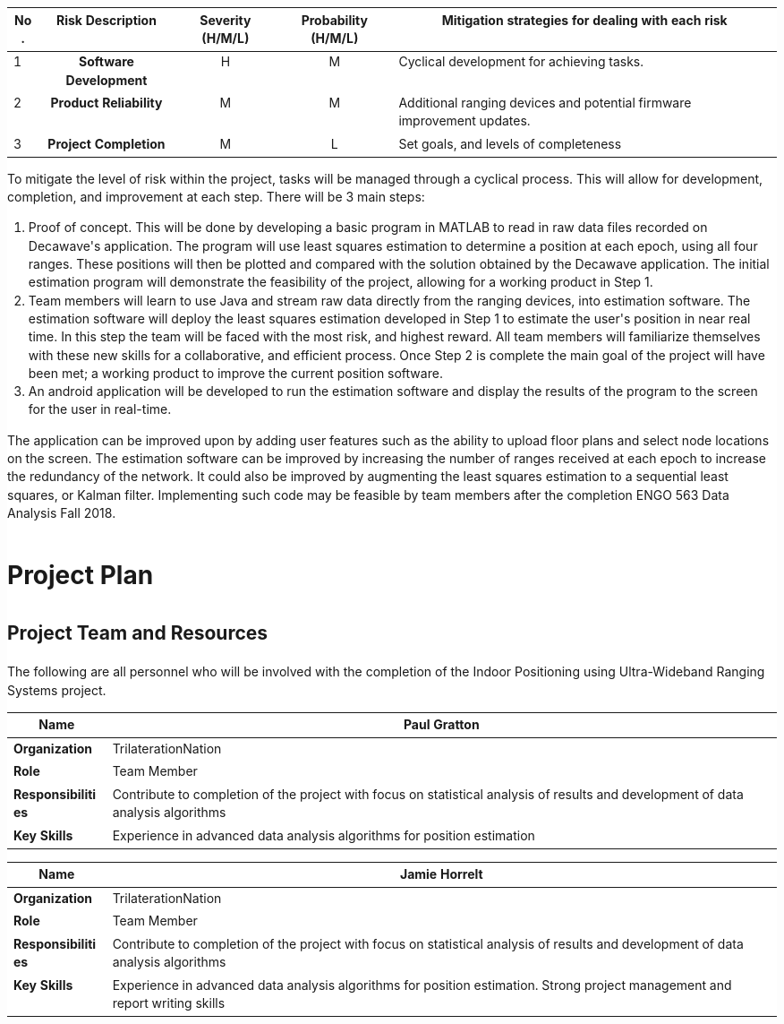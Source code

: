 No. | Risk Description | Severity (H/M/L) | Probability (H/M/L) | Mitigation strategies for dealing with each risk 
------------ | :-------------: | :-------------: | :-------------: | -------------
1 | **Software Development** | H | M | Cyclical development for achieving tasks. 
2 | **Product Reliability** | M | M | Additional ranging devices and potential firmware improvement updates.
3 | **Project Completion** | M | L | Set goals, and levels of completeness

To mitigate the level of risk within the project, tasks will be managed through a cyclical process. This will allow for development, completion, and improvement at each step. There will be 3 main steps:

1. Proof of concept. This will be done by developing a basic program in MATLAB to read in raw data files recorded on Decawave's application. The program will use least squares estimation to determine a position at each epoch, using all four ranges. These positions will then be plotted and compared with the solution obtained by the Decawave application. The initial estimation program will demonstrate the feasibility of the project, allowing for a working product in Step 1. 
2. Team members will learn to use Java and stream raw data directly from the ranging devices, into estimation software. The estimation software will deploy the least squares estimation developed in Step 1 to estimate the user's position in near real time. In this step the team will be faced with the most risk, and highest reward. All team members will familiarize themselves with these new skills for a collaborative, and efficient process. Once Step 2 is complete the main goal of the project will have been met; a working product to improve the current position software. 
3. An android application will be developed to run the estimation software and display the results of the program to the screen for the user in real-time. 

The application can be improved upon by adding user features such as the ability to upload floor plans and select node locations on the screen.  The estimation software can be improved by increasing the number of ranges received at each epoch to increase the redundancy of the network. It could also be improved by augmenting the least squares estimation to a sequential least squares, or Kalman filter. Implementing such code may be feasible by team members after the completion ENGO 563 Data Analysis Fall 2018.



# Project Plan
## Project Team and Resources
The following are all personnel who will be involved with the completion of the Indoor Positioning using Ultra-Wideband Ranging Systems project.

Name | Paul Gratton
------------ | -------------
**Organization** | TrilaterationNation
**Role** | Team Member
**Responsibilities** | Contribute to completion of the project with focus on statistical analysis of results and development of data analysis algorithms
**Key Skills** | Experience in advanced data analysis algorithms for position estimation

Name | Jamie Horrelt
------------ | -------------
**Organization** | TrilaterationNation
**Role** | Team Member
**Responsibilities** | Contribute to completion of the project with focus on statistical analysis of results and development of data analysis algorithms
**Key Skills** | Experience in advanced data analysis algorithms for position estimation. Strong project management and report writing skills
